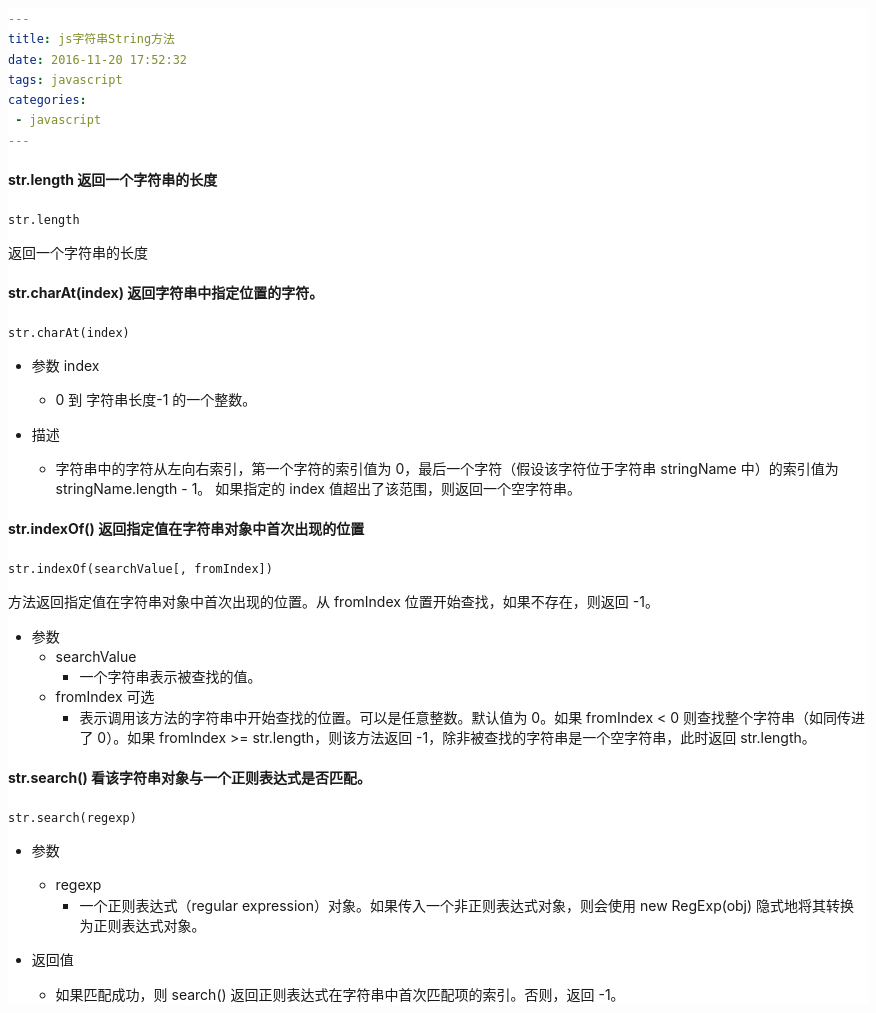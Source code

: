 ```yaml
---
title: js字符串String方法
date: 2016-11-20 17:52:32
tags: javascript
categories: 
 - javascript
---
```


#### str.length 返回一个字符串的长度

```
str.length
```

返回一个字符串的长度

#### str.charAt(index) 返回字符串中指定位置的字符。

```
str.charAt(index)
```

- 参数 index
    + 0 到 字符串长度-1 的一个整数。

- 描述
    + 字符串中的字符从左向右索引，第一个字符的索引值为 0，最后一个字符（假设该字符位于字符串 stringName 中）的索引值为 stringName.length - 1。 如果指定的 index 值超出了该范围，则返回一个空字符串。

#### str.indexOf() 返回指定值在字符串对象中首次出现的位置

```
str.indexOf(searchValue[, fromIndex])
```

方法返回指定值在字符串对象中首次出现的位置。从 fromIndex 位置开始查找，如果不存在，则返回 -1。

- 参数
    + searchValue 
        * 一个字符串表示被查找的值。
    + fromIndex 可选
        * 表示调用该方法的字符串中开始查找的位置。可以是任意整数。默认值为 0。如果 fromIndex < 0 则查找整个字符串（如同传进了 0）。如果 fromIndex >= str.length，则该方法返回 -1，除非被查找的字符串是一个空字符串，此时返回 str.length。

#### str.search() 看该字符串对象与一个正则表达式是否匹配。

```
str.search(regexp)
```

- 参数
    + regexp
        * 一个正则表达式（regular expression）对象。如果传入一个非正则表达式对象，则会使用 new RegExp(obj) 隐式地将其转换为正则表达式对象。

- 返回值
    + 如果匹配成功，则 search() 返回正则表达式在字符串中首次匹配项的索引。否则，返回 -1。
